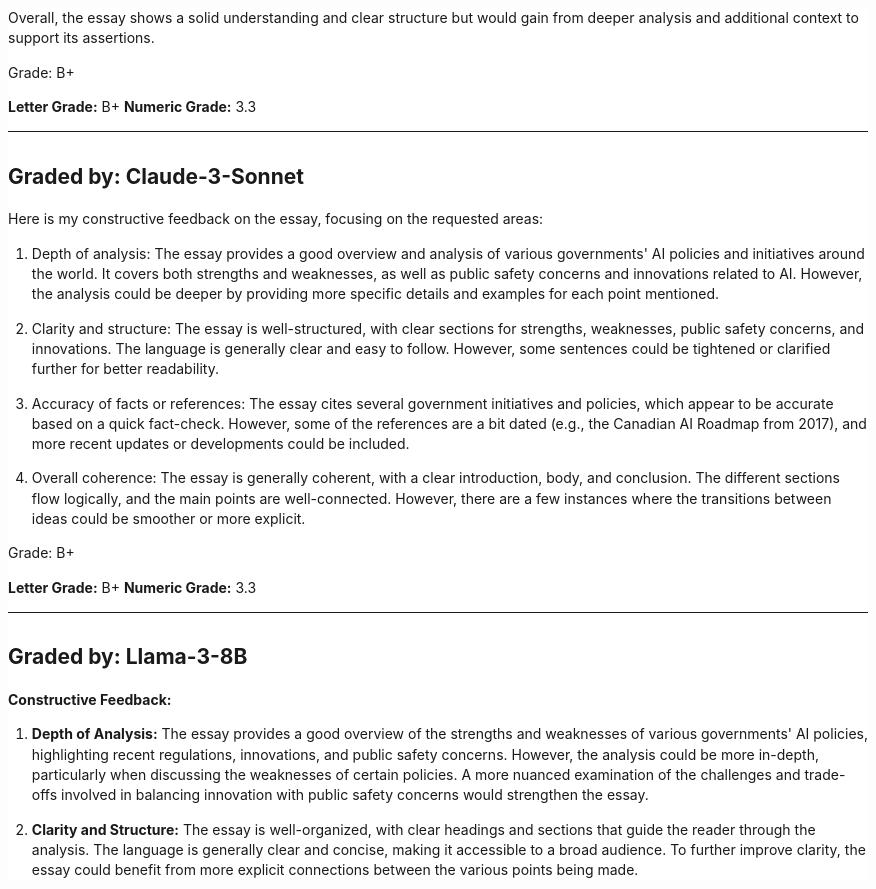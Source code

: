 Overall, the essay shows a solid understanding and clear structure but would gain from deeper analysis and additional context to support its assertions.

Grade: B+

**Letter Grade:** B+
**Numeric Grade:** 3.3

---

## Graded by: Claude-3-Sonnet

Here is my constructive feedback on the essay, focusing on the requested areas:

1) Depth of analysis:
The essay provides a good overview and analysis of various governments' AI policies and initiatives around the world. It covers both strengths and weaknesses, as well as public safety concerns and innovations related to AI. However, the analysis could be deeper by providing more specific details and examples for each point mentioned.

2) Clarity and structure:
The essay is well-structured, with clear sections for strengths, weaknesses, public safety concerns, and innovations. The language is generally clear and easy to follow. However, some sentences could be tightened or clarified further for better readability.

3) Accuracy of facts or references:
The essay cites several government initiatives and policies, which appear to be accurate based on a quick fact-check. However, some of the references are a bit dated (e.g., the Canadian AI Roadmap from 2017), and more recent updates or developments could be included.

4) Overall coherence:
The essay is generally coherent, with a clear introduction, body, and conclusion. The different sections flow logically, and the main points are well-connected. However, there are a few instances where the transitions between ideas could be smoother or more explicit.

Grade: B+

**Letter Grade:** B+
**Numeric Grade:** 3.3

---

## Graded by: Llama-3-8B

**Constructive Feedback:**

1. **Depth of Analysis:** The essay provides a good overview of the strengths and weaknesses of various governments' AI policies, highlighting recent regulations, innovations, and public safety concerns. However, the analysis could be more in-depth, particularly when discussing the weaknesses of certain policies. A more nuanced examination of the challenges and trade-offs involved in balancing innovation with public safety concerns would strengthen the essay.

2. **Clarity and Structure:** The essay is well-organized, with clear headings and sections that guide the reader through the analysis. The language is generally clear and concise, making it accessible to a broad audience. To further improve clarity, the essay could benefit from more explicit connections between the various points being made.
